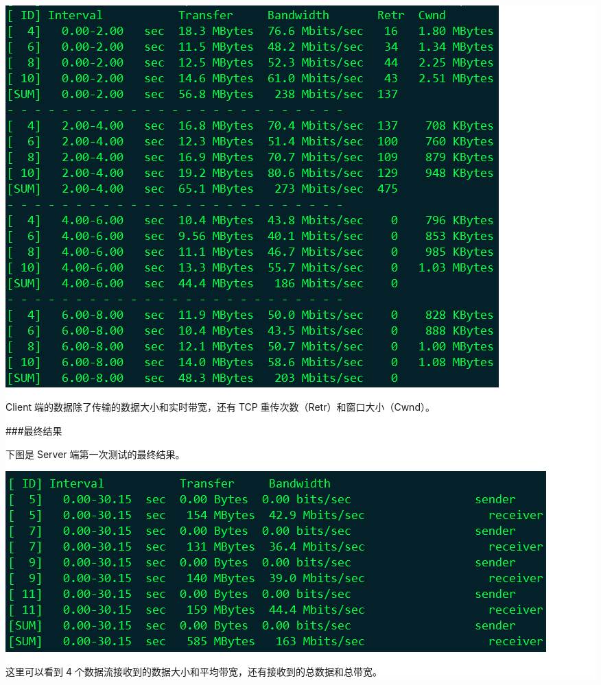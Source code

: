 ![](./media/aog-virtual-network-iperf-bandwidth-test/iperf-output-client.png)
 
Client 端的数据除了传输的数据大小和实时带宽，还有 TCP 重传次数（Retr）和窗口大小（Cwnd）。

###最终结果

下图是 Server 端第一次测试的最终结果。

![](./media/aog-virtual-network-iperf-bandwidth-test/iperf-output-final.png)

 
这里可以看到 4 个数据流接收到的数据大小和平均带宽，还有接收到的总数据和总带宽。
